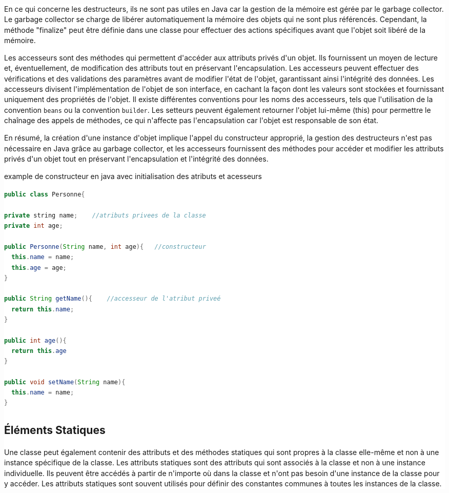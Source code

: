 En ce qui concerne les destructeurs, ils ne sont pas utiles en Java car la gestion de la mémoire est gérée par le garbage collector. Le garbage collector se charge de libérer automatiquement la mémoire des objets qui ne sont plus référencés. Cependant, la méthode "finalize" peut être définie dans une classe pour effectuer des actions spécifiques avant que l'objet soit libéré de la mémoire.

Les accesseurs sont des méthodes qui permettent d'accéder aux attributs privés d'un objet. Ils fournissent un moyen de lecture et, éventuellement, de modification des attributs tout en préservant l'encapsulation. Les accesseurs peuvent effectuer des vérifications et des validations des paramètres avant de modifier l'état de l'objet, garantissant ainsi l'intégrité des données. Les accesseurs divisent l'implémentation de l'objet de son interface, en cachant la façon dont les valeurs sont stockées et fournissant uniquement des propriétés de l'objet. Il existe différentes conventions pour les noms des accesseurs, tels que l'utilisation de la convention `beans` ou la convention `builder`. Les setteurs peuvent également retourner l'objet lui-même (this) pour permettre le chaînage des appels de méthodes, ce qui n'affecte pas l'encapsulation car l'objet est responsable de son état.

En résumé, la création d'une instance d'objet implique l'appel du constructeur approprié, la gestion des destructeurs n'est pas nécessaire en Java grâce au garbage collector, et les accesseurs fournissent des méthodes pour accéder et modifier les attributs privés d'un objet tout en préservant l'encapsulation et l'intégrité des données.

example de constructeur en java avec initialisation des atributs et acesseurs
```java
public class Personne{

private string name;    //atributs privees de la classe
private int age;

public Personne(String name, int age){   //constructeur 
  this.name = name;
  this.age = age;
}

public String getName(){    //accesseur de l'atribut priveé
  return this.name;
}

public int age(){
  return this.age
}

public void setName(String name){
  this.name = name;
}
```


## Éléments Statiques

Une classe peut également contenir des attributs et des méthodes statiques qui sont propres à la classe elle-même et non à une instance spécifique de la classe. Les attributs statiques sont des attributs qui sont associés à la classe et non à une instance individuelle. Ils peuvent être accédés à partir de n'importe où dans la classe et n'ont pas besoin d'une instance de la classe pour y accéder. Les attributs statiques sont souvent utilisés pour définir des constantes communes à toutes les instances de la classe.
